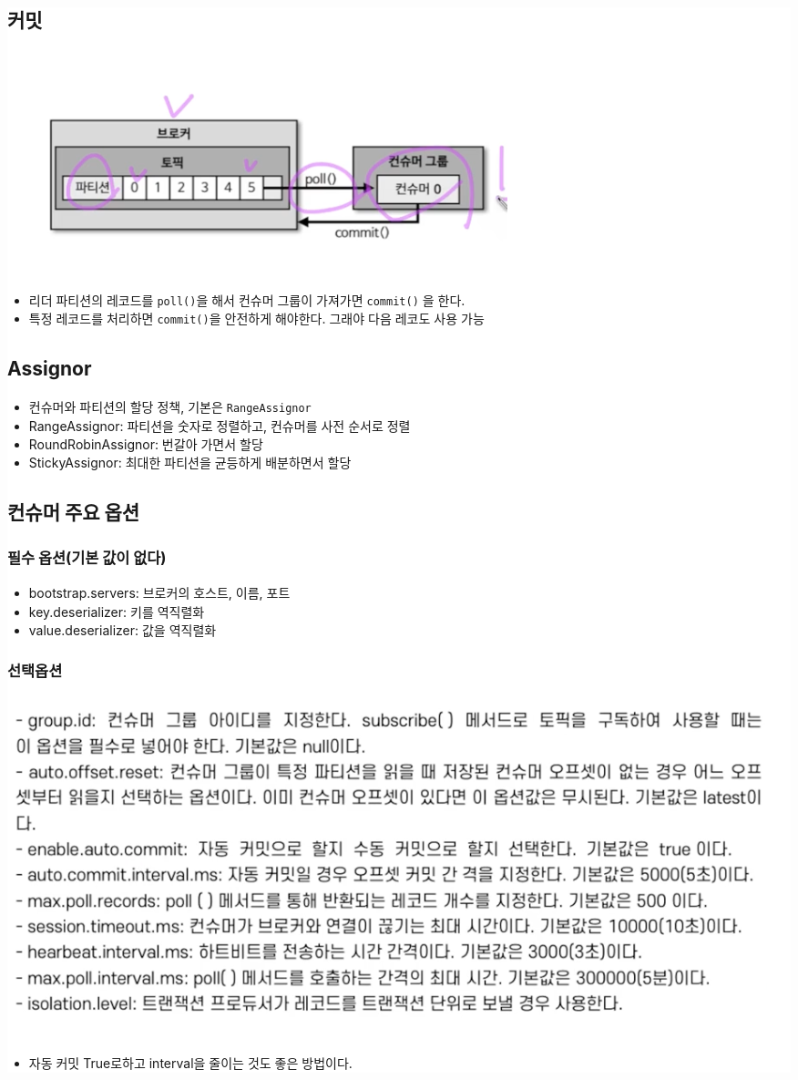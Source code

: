 
## 커밋
![alt text](images/4/image-3.png)
- 리더 파티션의 레코드를 `poll()`을 해서 컨슈머 그룹이 가져가면 `commit()` 을 한다.
- 특정 레코드를 처리하면 `commit()`을 안전하게 해야한다. 그래야 다음 레코도 사용 가능

## Assignor
- 컨슈머와 파티션의 할당 정책, 기본은 `RangeAssignor`
- RangeAssignor: 파티션을 숫자로 정렬하고, 컨슈머를 사전 순서로 정렬
- RoundRobinAssignor: 번갈아 가면서 할당
- StickyAssignor: 최대한 파티션을 균등하게 배분하면서 할당

## 컨슈머 주요 옵션
### 필수 옵션(기본 값이 없다)
- bootstrap.servers: 브로커의 호스트, 이름, 포트
- key.deserializer: 키를 역직렬화
- value.deserializer: 값을 역직렬화

### 선택옵션
![alt text](images/4/image-4.png)
- 자동 커밋 True로하고 interval을 줄이는 것도 좋은 방법이다.
